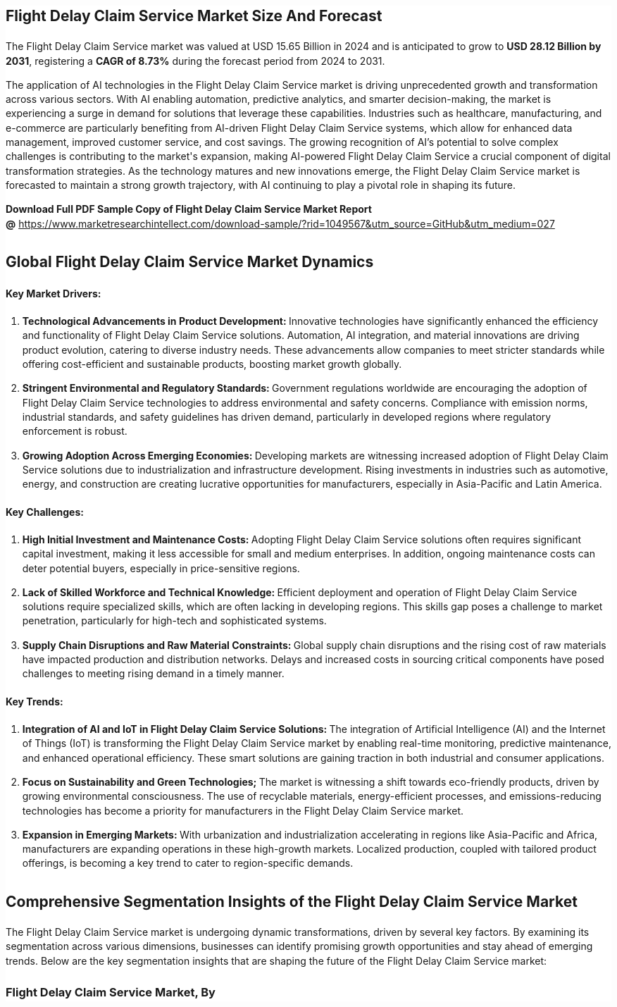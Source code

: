 <h2>Flight Delay Claim Service Market Size And Forecast</h2><p>The Flight Delay Claim Service market was valued at USD 15.65 Billion in 2024 and is anticipated to grow to <strong>USD 28.12 Billion by 2031</strong>, registering a <strong>CAGR of 8.73%</strong> during the forecast period from 2024 to 2031.</p><p>The application of AI technologies in the Flight Delay Claim Service market is driving unprecedented growth and transformation across various sectors. With AI enabling automation, predictive analytics, and smarter decision-making, the market is experiencing a surge in demand for solutions that leverage these capabilities. Industries such as healthcare, manufacturing, and e-commerce are particularly benefiting from AI-driven Flight Delay Claim Service systems, which allow for enhanced data management, improved customer service, and cost savings. The growing recognition of AI’s potential to solve complex challenges is contributing to the market's expansion, making AI-powered Flight Delay Claim Service a crucial component of digital transformation strategies. As the technology matures and new innovations emerge, the Flight Delay Claim Service market is forecasted to maintain a strong growth trajectory, with AI continuing to play a pivotal role in shaping its future.</p><p><strong>Download Full PDF Sample Copy of Flight Delay Claim Service Market Report @</strong>&nbsp;<a href="https://www.marketresearchintellect.com/download-sample/?rid=1049567&amp;utm_source=GitHub&amp;utm_medium=027">https://www.marketresearchintellect.com/download-sample/?rid=1049567&amp;utm_source=GitHub&amp;utm_medium=027</a></p><h2>Global Flight Delay Claim Service Market Dynamics</h2><h4><strong>Key Market Drivers:</strong></h4><ol><li><p><strong>Technological Advancements in Product Development:&nbsp;</strong>Innovative technologies have significantly enhanced the efficiency and functionality of Flight Delay Claim Service solutions. Automation, AI integration, and material innovations are driving product evolution, catering to diverse industry needs. These advancements allow companies to meet stricter standards while offering cost-efficient and sustainable products, boosting market growth globally.</p></li><li><p><strong>Stringent Environmental and Regulatory Standards:&nbsp;</strong>Government regulations worldwide are encouraging the adoption of Flight Delay Claim Service technologies to address environmental and safety concerns. Compliance with emission norms, industrial standards, and safety guidelines has driven demand, particularly in developed regions where regulatory enforcement is robust.</p></li><li><p><strong>Growing Adoption Across Emerging Economies:&nbsp;</strong>Developing markets are witnessing increased adoption of Flight Delay Claim Service solutions due to industrialization and infrastructure development. Rising investments in industries such as automotive, energy, and construction are creating lucrative opportunities for manufacturers, especially in Asia-Pacific and Latin America.</p></li></ol><h4><strong>Key Challenges:</strong></h4><ol><li><p><strong>High Initial Investment and Maintenance Costs:&nbsp;</strong>Adopting Flight Delay Claim Service solutions often requires significant capital investment, making it less accessible for small and medium enterprises. In addition, ongoing maintenance costs can deter potential buyers, especially in price-sensitive regions.</p></li><li><p><strong>Lack of Skilled Workforce and Technical Knowledge:&nbsp;</strong>Efficient deployment and operation of Flight Delay Claim Service solutions require specialized skills, which are often lacking in developing regions. This skills gap poses a challenge to market penetration, particularly for high-tech and sophisticated systems.</p></li><li><p><strong>Supply Chain Disruptions and Raw Material Constraints:&nbsp;</strong>Global supply chain disruptions and the rising cost of raw materials have impacted production and distribution networks. Delays and increased costs in sourcing critical components have posed challenges to meeting rising demand in a timely manner.</p></li></ol><h4><strong>Key Trends:</strong></h4><ol><li><p><strong>Integration of AI and IoT in Flight Delay Claim Service Solutions:&nbsp;</strong>The integration of Artificial Intelligence (AI) and the Internet of Things (IoT) is transforming the Flight Delay Claim Service market by enabling real-time monitoring, predictive maintenance, and enhanced operational efficiency. These smart solutions are gaining traction in both industrial and consumer applications.</p></li><li><p><strong>Focus on Sustainability and Green Technologies;&nbsp;</strong>The market is witnessing a shift towards eco-friendly products, driven by growing environmental consciousness. The use of recyclable materials, energy-efficient processes, and emissions-reducing technologies has become a priority for manufacturers in the Flight Delay Claim Service market.</p></li><li><p><strong>Expansion in Emerging Markets:&nbsp;</strong>With urbanization and industrialization accelerating in regions like Asia-Pacific and Africa, manufacturers are expanding operations in these high-growth markets. Localized production, coupled with tailored product offerings, is becoming a key trend to cater to region-specific demands.</p></li></ol><div class="article-main__content" data-test-id="publishing-text-block"><h2>Comprehensive Segmentation Insights of the Flight Delay Claim Service Market</h2><p>The Flight Delay Claim Service market is undergoing dynamic transformations, driven by several key factors. By examining its segmentation across various dimensions, businesses can identify promising growth opportunities and stay ahead of emerging trends. Below are the key segmentation insights that are shaping the future of the Flight Delay Claim Service market:</p><h3><strong>Flight Delay Claim Service Market, By